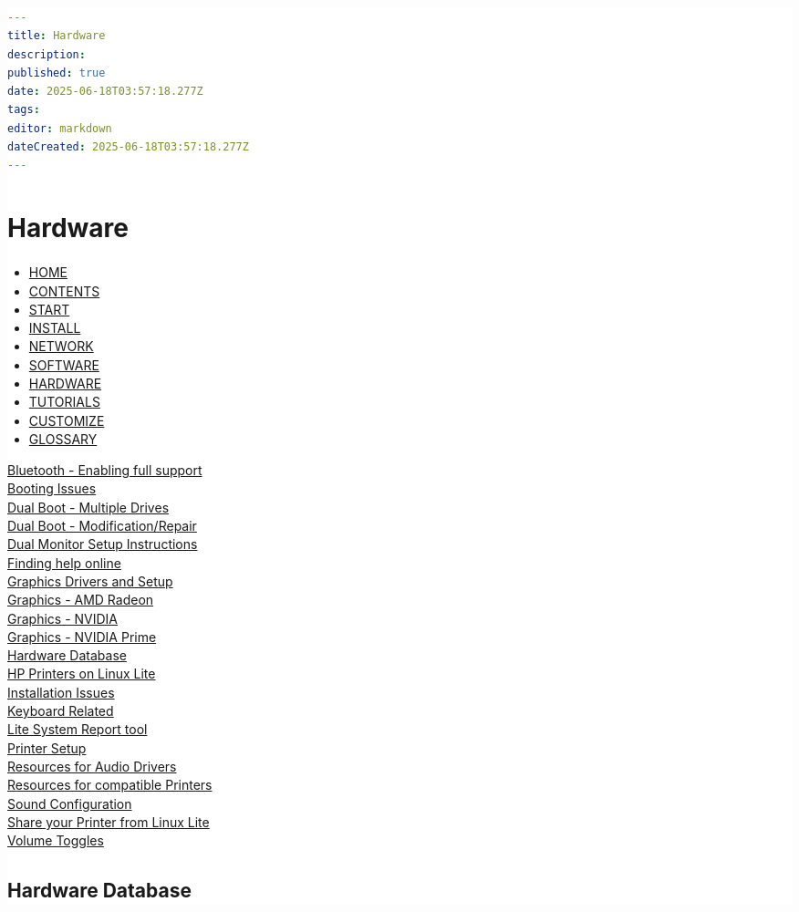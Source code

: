 ```yaml
---
title: Hardware
description: 
published: true
date: 2025-06-18T03:57:18.277Z
tags: 
editor: markdown
dateCreated: 2025-06-18T03:57:18.277Z
---
```


# Hardware

*   [HOME](index.html)
*   [CONTENTS](contents.html)
*   [START](start.html)
*   [INSTALL](install.html)
*   [NETWORK](network.html)
*   [SOFTWARE](software.html)
*   [HARDWARE](hardware.html)
*   [TUTORIALS](tutorials.html)
*   [CUSTOMIZE](customize.html)
*   [GLOSSARY](glossary.html)


[Bluetooth - Enabling full support](#bluetooth)  
[Booting Issues](#booting)  
[Dual Boot - Multiple Drives](#install-multi-drive)  
[Dual Boot - Modification/Repair](#dualboot)  
[Dual Monitor Setup Instructions](#dualmonitors)  
[Finding help online](#findhelpon)  
[Graphics Drivers and Setup](#graphics)  
[Graphics - AMD Radeon](#radeon)  
[Graphics - NVIDIA](#nvidia)  
[Graphics - NVIDIA Prime](#optimus)  
[Hardware Database](#hwdb)  
[HP Printers on Linux Lite](#hpprinters)  
[Installation Issues](#installissues)  
[Keyboard Related](#keyboard)  
[Lite System Report tool](#sysreport)  
[Printer Setup](#printer)  
[Resources for Audio Drivers](#ressound)  
[Resources for compatible Printers](#rescomprint)  
[Sound Configuration](#sound)  
[Share your Printer from Linux Lite](#shareprinter)  
[Volume Toggles](#volumetog)


## Hardware Database

